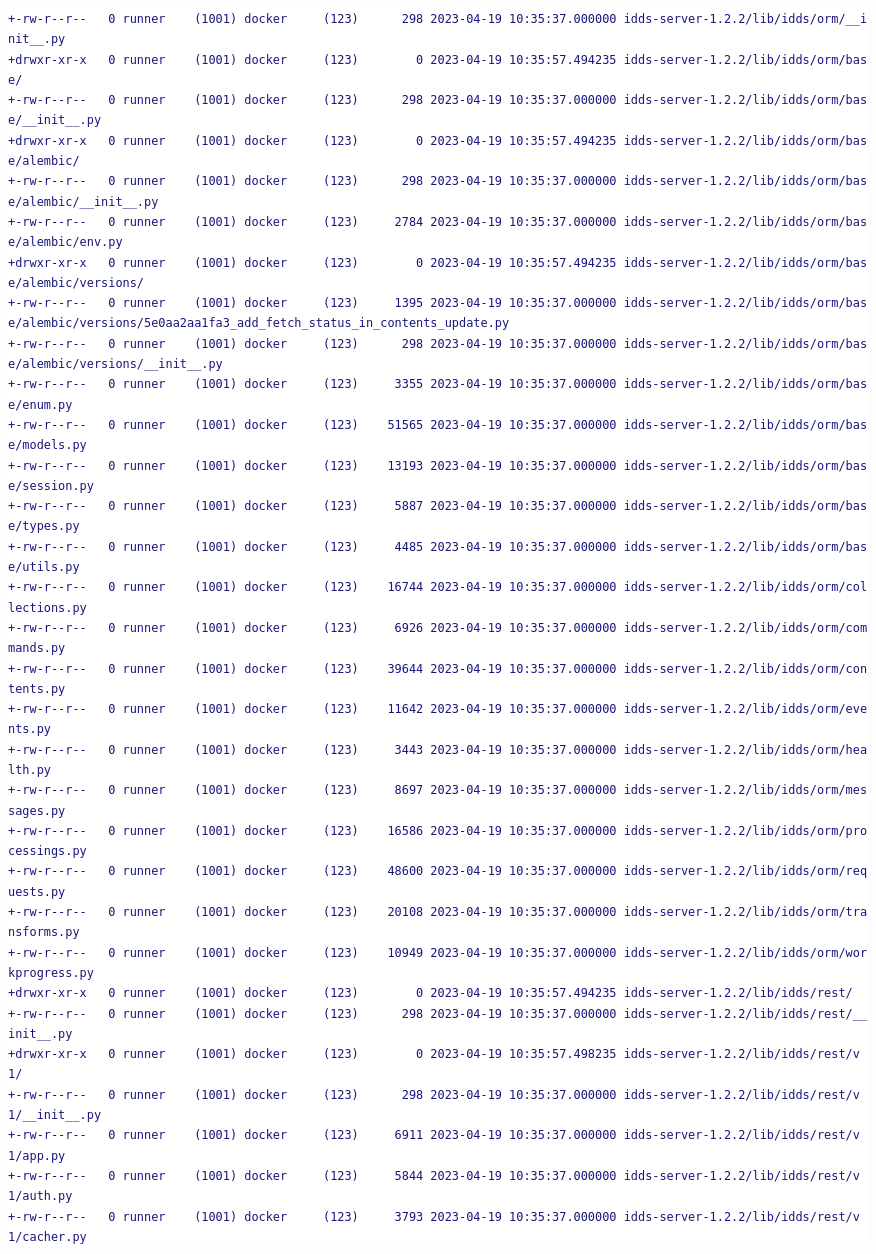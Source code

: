 ```diff
+-rw-r--r--   0 runner    (1001) docker     (123)      298 2023-04-19 10:35:37.000000 idds-server-1.2.2/lib/idds/orm/__init__.py
+drwxr-xr-x   0 runner    (1001) docker     (123)        0 2023-04-19 10:35:57.494235 idds-server-1.2.2/lib/idds/orm/base/
+-rw-r--r--   0 runner    (1001) docker     (123)      298 2023-04-19 10:35:37.000000 idds-server-1.2.2/lib/idds/orm/base/__init__.py
+drwxr-xr-x   0 runner    (1001) docker     (123)        0 2023-04-19 10:35:57.494235 idds-server-1.2.2/lib/idds/orm/base/alembic/
+-rw-r--r--   0 runner    (1001) docker     (123)      298 2023-04-19 10:35:37.000000 idds-server-1.2.2/lib/idds/orm/base/alembic/__init__.py
+-rw-r--r--   0 runner    (1001) docker     (123)     2784 2023-04-19 10:35:37.000000 idds-server-1.2.2/lib/idds/orm/base/alembic/env.py
+drwxr-xr-x   0 runner    (1001) docker     (123)        0 2023-04-19 10:35:57.494235 idds-server-1.2.2/lib/idds/orm/base/alembic/versions/
+-rw-r--r--   0 runner    (1001) docker     (123)     1395 2023-04-19 10:35:37.000000 idds-server-1.2.2/lib/idds/orm/base/alembic/versions/5e0aa2aa1fa3_add_fetch_status_in_contents_update.py
+-rw-r--r--   0 runner    (1001) docker     (123)      298 2023-04-19 10:35:37.000000 idds-server-1.2.2/lib/idds/orm/base/alembic/versions/__init__.py
+-rw-r--r--   0 runner    (1001) docker     (123)     3355 2023-04-19 10:35:37.000000 idds-server-1.2.2/lib/idds/orm/base/enum.py
+-rw-r--r--   0 runner    (1001) docker     (123)    51565 2023-04-19 10:35:37.000000 idds-server-1.2.2/lib/idds/orm/base/models.py
+-rw-r--r--   0 runner    (1001) docker     (123)    13193 2023-04-19 10:35:37.000000 idds-server-1.2.2/lib/idds/orm/base/session.py
+-rw-r--r--   0 runner    (1001) docker     (123)     5887 2023-04-19 10:35:37.000000 idds-server-1.2.2/lib/idds/orm/base/types.py
+-rw-r--r--   0 runner    (1001) docker     (123)     4485 2023-04-19 10:35:37.000000 idds-server-1.2.2/lib/idds/orm/base/utils.py
+-rw-r--r--   0 runner    (1001) docker     (123)    16744 2023-04-19 10:35:37.000000 idds-server-1.2.2/lib/idds/orm/collections.py
+-rw-r--r--   0 runner    (1001) docker     (123)     6926 2023-04-19 10:35:37.000000 idds-server-1.2.2/lib/idds/orm/commands.py
+-rw-r--r--   0 runner    (1001) docker     (123)    39644 2023-04-19 10:35:37.000000 idds-server-1.2.2/lib/idds/orm/contents.py
+-rw-r--r--   0 runner    (1001) docker     (123)    11642 2023-04-19 10:35:37.000000 idds-server-1.2.2/lib/idds/orm/events.py
+-rw-r--r--   0 runner    (1001) docker     (123)     3443 2023-04-19 10:35:37.000000 idds-server-1.2.2/lib/idds/orm/health.py
+-rw-r--r--   0 runner    (1001) docker     (123)     8697 2023-04-19 10:35:37.000000 idds-server-1.2.2/lib/idds/orm/messages.py
+-rw-r--r--   0 runner    (1001) docker     (123)    16586 2023-04-19 10:35:37.000000 idds-server-1.2.2/lib/idds/orm/processings.py
+-rw-r--r--   0 runner    (1001) docker     (123)    48600 2023-04-19 10:35:37.000000 idds-server-1.2.2/lib/idds/orm/requests.py
+-rw-r--r--   0 runner    (1001) docker     (123)    20108 2023-04-19 10:35:37.000000 idds-server-1.2.2/lib/idds/orm/transforms.py
+-rw-r--r--   0 runner    (1001) docker     (123)    10949 2023-04-19 10:35:37.000000 idds-server-1.2.2/lib/idds/orm/workprogress.py
+drwxr-xr-x   0 runner    (1001) docker     (123)        0 2023-04-19 10:35:57.494235 idds-server-1.2.2/lib/idds/rest/
+-rw-r--r--   0 runner    (1001) docker     (123)      298 2023-04-19 10:35:37.000000 idds-server-1.2.2/lib/idds/rest/__init__.py
+drwxr-xr-x   0 runner    (1001) docker     (123)        0 2023-04-19 10:35:57.498235 idds-server-1.2.2/lib/idds/rest/v1/
+-rw-r--r--   0 runner    (1001) docker     (123)      298 2023-04-19 10:35:37.000000 idds-server-1.2.2/lib/idds/rest/v1/__init__.py
+-rw-r--r--   0 runner    (1001) docker     (123)     6911 2023-04-19 10:35:37.000000 idds-server-1.2.2/lib/idds/rest/v1/app.py
+-rw-r--r--   0 runner    (1001) docker     (123)     5844 2023-04-19 10:35:37.000000 idds-server-1.2.2/lib/idds/rest/v1/auth.py
+-rw-r--r--   0 runner    (1001) docker     (123)     3793 2023-04-19 10:35:37.000000 idds-server-1.2.2/lib/idds/rest/v1/cacher.py
```